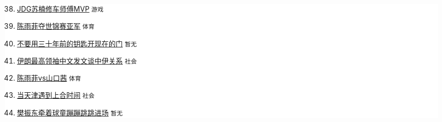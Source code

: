 38. [JDG苏楠修车师傅MVP](https://m.weibo.cn/search?containerid=100103type%3D1%26t%3D10%26q%3D%23JDG%E8%8B%8F%E6%A5%A0%E4%BF%AE%E8%BD%A6%E5%B8%88%E5%82%85MVP%23&stream_entry_id=31&isnewpage=1&extparam=seat%3D1%26stream_entry_id%3D31%26flag%3D1%26q%3D%2523JDG%25E8%258B%258F%25E6%25A5%25A0%25E4%25BF%25AE%25E8%25BD%25A6%25E5%25B8%2588%25E5%2582%2585MVP%2523%26lcate%3D5001%26dgr%3D0%26pos%3D36%26c_type%3D31%26realpos%3D36%26cate%3D5001%26band_rank%3D36%26filter_type%3Drealtimehot%26display_time%3D1756649803%26pre_seqid%3D17566498035400177301668) `游戏` 

39. [陈雨菲夺世锦赛亚军](https://m.weibo.cn/search?containerid=100103type%3D1%26t%3D10%26q%3D%23%E9%99%88%E9%9B%A8%E8%8F%B2%E5%A4%BA%E4%B8%96%E9%94%A6%E8%B5%9B%E4%BA%9A%E5%86%9B%23&stream_entry_id=31&isnewpage=1&extparam=seat%3D1%26stream_entry_id%3D31%26flag%3D1%26q%3D%2523%25E9%2599%2588%25E9%259B%25A8%25E8%258F%25B2%25E5%25A4%25BA%25E4%25B8%2596%25E9%2594%25A6%25E8%25B5%259B%25E4%25BA%259A%25E5%2586%259B%2523%26lcate%3D5001%26dgr%3D0%26pos%3D37%26c_type%3D31%26realpos%3D37%26cate%3D5001%26band_rank%3D37%26filter_type%3Drealtimehot%26display_time%3D1756649803%26pre_seqid%3D17566498035400177301668) `体育` 

40. [不要用三十年前的钥匙开现在的门](https://m.weibo.cn/search?containerid=100103type%3D1%26t%3D10%26q%3D%E4%B8%8D%E8%A6%81%E7%94%A8%E4%B8%89%E5%8D%81%E5%B9%B4%E5%89%8D%E7%9A%84%E9%92%A5%E5%8C%99%E5%BC%80%E7%8E%B0%E5%9C%A8%E7%9A%84%E9%97%A8&stream_entry_id=31&isnewpage=1&extparam=seat%3D1%26stream_entry_id%3D31%26flag%3D1%26q%3D%25E4%25B8%258D%25E8%25A6%2581%25E7%2594%25A8%25E4%25B8%2589%25E5%258D%2581%25E5%25B9%25B4%25E5%2589%258D%25E7%259A%2584%25E9%2592%25A5%25E5%258C%2599%25E5%25BC%2580%25E7%258E%25B0%25E5%259C%25A8%25E7%259A%2584%25E9%2597%25A8%26lcate%3D5001%26dgr%3D0%26pos%3D38%26c_type%3D31%26realpos%3D38%26cate%3D5001%26band_rank%3D38%26filter_type%3Drealtimehot%26display_time%3D1756649803%26pre_seqid%3D17566498035400177301668) `暂无` 

41. [伊朗最高领袖中文发文谈中伊关系](https://m.weibo.cn/search?containerid=100103type%3D1%26t%3D10%26q%3D%23%E4%BC%8A%E6%9C%97%E6%9C%80%E9%AB%98%E9%A2%86%E8%A2%96%E4%B8%AD%E6%96%87%E5%8F%91%E6%96%87%E8%B0%88%E4%B8%AD%E4%BC%8A%E5%85%B3%E7%B3%BB%23&stream_entry_id=31&isnewpage=1&extparam=seat%3D1%26stream_entry_id%3D31%26flag%3D0%26q%3D%2523%25E4%25BC%258A%25E6%259C%2597%25E6%259C%2580%25E9%25AB%2598%25E9%25A2%2586%25E8%25A2%2596%25E4%25B8%25AD%25E6%2596%2587%25E5%258F%2591%25E6%2596%2587%25E8%25B0%2588%25E4%25B8%25AD%25E4%25BC%258A%25E5%2585%25B3%25E7%25B3%25BB%2523%26lcate%3D5001%26dgr%3D0%26pos%3D39%26c_type%3D31%26realpos%3D39%26cate%3D5001%26band_rank%3D39%26filter_type%3Drealtimehot%26display_time%3D1756649803%26pre_seqid%3D17566498035400177301668) `社会` 

42. [陈雨菲vs山口茜](https://m.weibo.cn/search?containerid=100103type%3D1%26t%3D10%26q%3D%23%E9%99%88%E9%9B%A8%E8%8F%B2vs%E5%B1%B1%E5%8F%A3%E8%8C%9C%23&stream_entry_id=31&isnewpage=1&extparam=seat%3D1%26stream_entry_id%3D31%26flag%3D0%26q%3D%2523%25E9%2599%2588%25E9%259B%25A8%25E8%258F%25B2vs%25E5%25B1%25B1%25E5%258F%25A3%25E8%258C%259C%2523%26lcate%3D5001%26dgr%3D0%26pos%3D40%26c_type%3D31%26realpos%3D40%26cate%3D5001%26band_rank%3D40%26filter_type%3Drealtimehot%26display_time%3D1756649803%26pre_seqid%3D17566498035400177301668) `体育` 

43. [当天津遇到上合时间](https://m.weibo.cn/search?containerid=100103type%3D1%26t%3D10%26q%3D%23%E5%BD%93%E5%A4%A9%E6%B4%A5%E9%81%87%E5%88%B0%E4%B8%8A%E5%90%88%E6%97%B6%E9%97%B4%23&stream_entry_id=31&isnewpage=1&extparam=seat%3D1%26stream_entry_id%3D31%26flag%3D0%26q%3D%2523%25E5%25BD%2593%25E5%25A4%25A9%25E6%25B4%25A5%25E9%2581%2587%25E5%2588%25B0%25E4%25B8%258A%25E5%2590%2588%25E6%2597%25B6%25E9%2597%25B4%2523%26lcate%3D5001%26dgr%3D0%26pos%3D41%26c_type%3D31%26realpos%3D41%26cate%3D5001%26band_rank%3D41%26filter_type%3Drealtimehot%26display_time%3D1756649803%26pre_seqid%3D17566498035400177301668) `社会` 

44. [樊振东牵着球童蹦蹦跳跳进场](https://m.weibo.cn/search?containerid=100103type%3D1%26t%3D10%26q%3D%E6%A8%8A%E6%8C%AF%E4%B8%9C%E7%89%B5%E7%9D%80%E7%90%83%E7%AB%A5%E8%B9%A6%E8%B9%A6%E8%B7%B3%E8%B7%B3%E8%BF%9B%E5%9C%BA&stream_entry_id=31&isnewpage=1&extparam=seat%3D1%26stream_entry_id%3D31%26flag%3D1%26q%3D%25E6%25A8%258A%25E6%258C%25AF%25E4%25B8%259C%25E7%2589%25B5%25E7%259D%2580%25E7%2590%2583%25E7%25AB%25A5%25E8%25B9%25A6%25E8%25B9%25A6%25E8%25B7%25B3%25E8%25B7%25B3%25E8%25BF%259B%25E5%259C%25BA%26lcate%3D5001%26dgr%3D0%26pos%3D42%26c_type%3D31%26realpos%3D42%26cate%3D5001%26band_rank%3D42%26filter_type%3Drealtimehot%26display_time%3D1756649803%26pre_seqid%3D17566498035400177301668) `暂无` 
